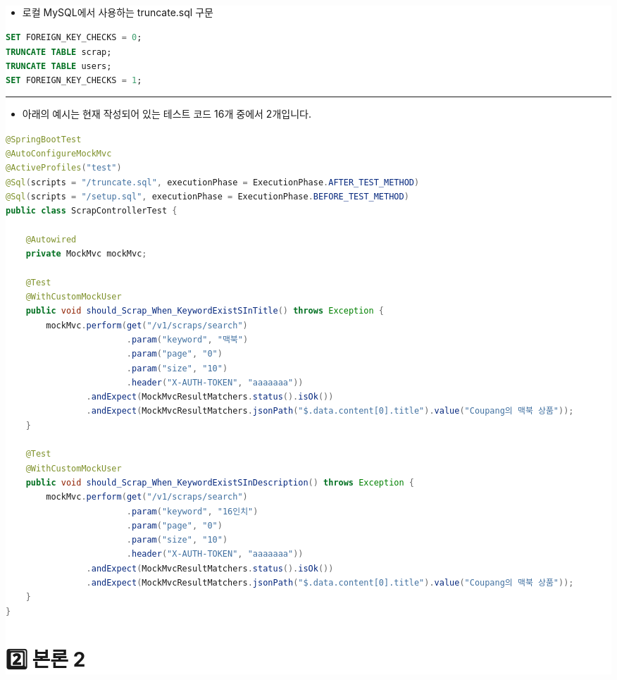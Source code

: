- 로컬 MySQL에서 사용하는 truncate.sql 구문 
```sql
SET FOREIGN_KEY_CHECKS = 0;
TRUNCATE TABLE scrap;
TRUNCATE TABLE users;
SET FOREIGN_KEY_CHECKS = 1;
```

---

- 아래의 예시는 현재 작성되어 있는 테스트 코드 16개 중에서 2개입니다. 

```java
@SpringBootTest
@AutoConfigureMockMvc
@ActiveProfiles("test")
@Sql(scripts = "/truncate.sql", executionPhase = ExecutionPhase.AFTER_TEST_METHOD)
@Sql(scripts = "/setup.sql", executionPhase = ExecutionPhase.BEFORE_TEST_METHOD)
public class ScrapControllerTest {

    @Autowired
    private MockMvc mockMvc;

    @Test
    @WithCustomMockUser
    public void should_Scrap_When_KeywordExistSInTitle() throws Exception {
        mockMvc.perform(get("/v1/scraps/search")
                        .param("keyword", "맥북")
                        .param("page", "0")
                        .param("size", "10")
                        .header("X-AUTH-TOKEN", "aaaaaaa"))
                .andExpect(MockMvcResultMatchers.status().isOk())
                .andExpect(MockMvcResultMatchers.jsonPath("$.data.content[0].title").value("Coupang의 맥북 상품"));
    }

    @Test
    @WithCustomMockUser
    public void should_Scrap_When_KeywordExistSInDescription() throws Exception {
        mockMvc.perform(get("/v1/scraps/search")
                        .param("keyword", "16인치")
                        .param("page", "0")
                        .param("size", "10")
                        .header("X-AUTH-TOKEN", "aaaaaaa"))
                .andExpect(MockMvcResultMatchers.status().isOk())
                .andExpect(MockMvcResultMatchers.jsonPath("$.data.content[0].title").value("Coupang의 맥북 상품"));
    }
}

```

# 2️⃣ 본론 2
